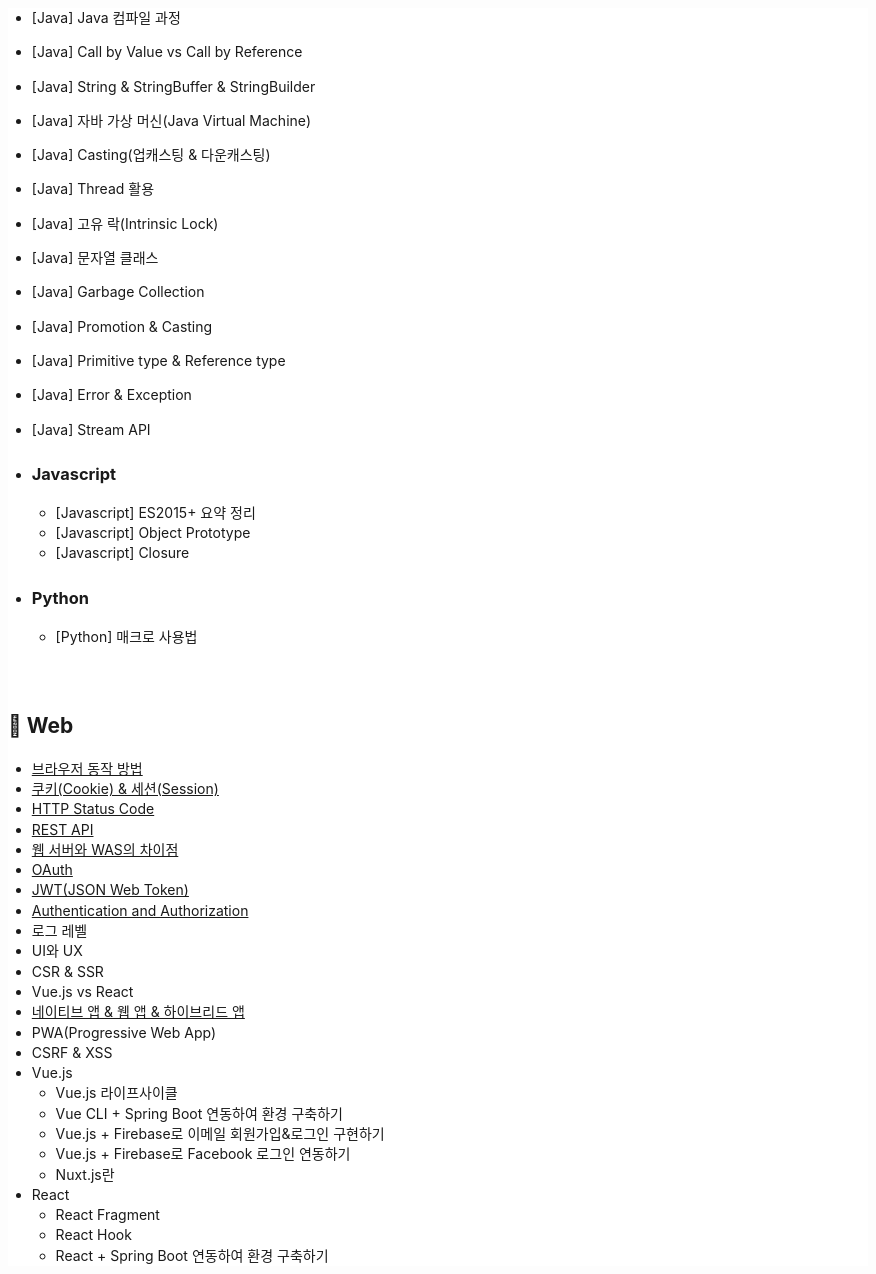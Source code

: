   - [Java] Java 컴파일 과정
  - [Java] Call by Value vs Call by Reference
  - [Java] String & StringBuffer & StringBuilder
  - [Java] 자바 가상 머신(Java Virtual Machine)
  - [Java] Casting(업캐스팅 & 다운캐스팅)
  - [Java] Thread 활용
  - [Java] 고유 락(Intrinsic Lock)
  - [Java] 문자열 클래스
  - [Java] Garbage Collection
  - [Java] Promotion & Casting
  - [Java] Primitive type & Reference type
  - [Java] Error & Exception
  - [Java] Stream API

- ### Javascript

  - [Javascript] ES2015+ 요약 정리
  - [Javascript] Object Prototype
  - [Javascript] Closure

- ### Python

  - [Python] 매크로 사용법

<br>

## 📌 Web

- [브라우저 동작 방법](https://github.com/SSAFY5-Seoul7-Study/CS-Study/blob/main/web/%EB%B8%8C%EB%9D%BC%EC%9A%B0%EC%A0%80%20%EB%8F%99%EC%9E%91%20%EB%B0%A9%EB%B2%95.md)
- [쿠키(Cookie) & 세션(Session)](<https://github.com/SSAFY5-Seoul7-Study/CS-Study/blob/main/web/%EC%BF%A0%ED%82%A4(Cookie)%20vs%20%EC%84%B8%EC%85%98(Session).md>)
- [HTTP Status Code](https://github.com/SSAFY5-Seoul7-Study/CS-Study/blob/main/web/HTTP%20StatusCode.md)
- [REST API](https://github.com/SSAFY5-Seoul7-Study/CS-Study/blob/main/web/REST%20API.md)
- [웹 서버와 WAS의 차이점](https://github.com/SSAFY5-Seoul7-Study/CS-Study/blob/main/web/%EC%9B%B9%20%EC%84%9C%EB%B2%84%EC%99%80%20WAS%EC%9D%98%20%EC%B0%A8%EC%9D%B4%EC%A0%90.md)
- [OAuth](https://github.com/SSAFY5-Seoul7-Study/CS-Study/blob/main/web/OAuth.md)
- [JWT(JSON Web Token)](<https://github.com/SSAFY5-Seoul7-Study/CS-Study/blob/main/web/JWT(JSON%20Web%20Token).md>)
- [Authentication and Authorization](https://github.com/SSAFY5-Seoul7-Study/CS-Study/blob/main/web/Authentication%26Authorization.md)
- 로그 레벨
- UI와 UX
- CSR & SSR
- Vue.js vs React
- [네이티브 앱 & 웹 앱 & 하이브리드 앱](https://github.com/SSAFY5-Seoul7-Study/CS-Study/blob/main/web/%EB%84%A4%EC%9D%B4%ED%8B%B0%EB%B8%8C%20%EC%95%B1%20vs%20%EC%9B%B9%20%EC%95%B1%20vs%20%ED%95%98%EC%9D%B4%EB%B8%8C%EB%A6%AC%EB%93%9C%20%EC%95%B1.md)
- PWA(Progressive Web App)
- CSRF & XSS
- Vue.js
  - Vue.js 라이프사이클
  - Vue CLI + Spring Boot 연동하여 환경 구축하기
  - Vue.js + Firebase로 이메일 회원가입&로그인 구현하기
  - Vue.js + Firebase로 Facebook 로그인 연동하기
  - Nuxt.js란
- React
  - React Fragment
  - React Hook
  - React + Spring Boot 연동하여 환경 구축하기
